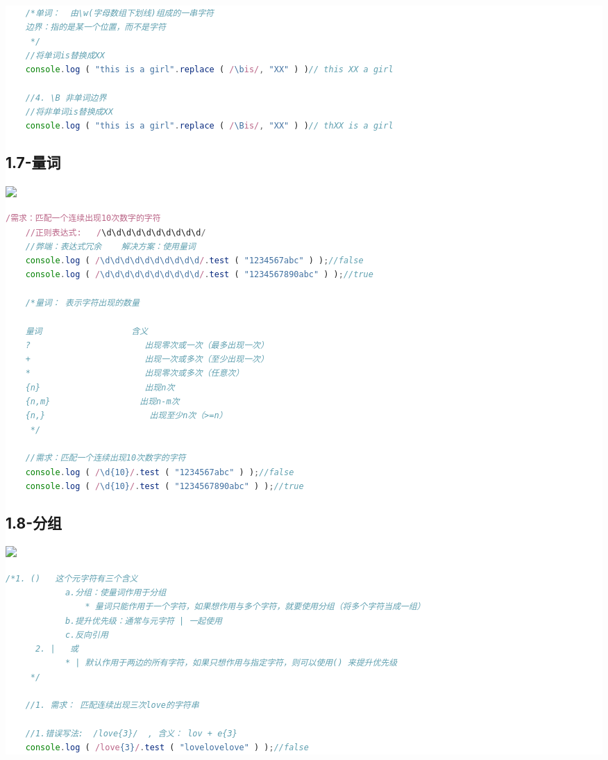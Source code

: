 ```javascript
    /*单词：  由\w(字母数组下划线)组成的一串字符
    边界：指的是某一个位置，而不是字符
     */
    //将单词is替换成XX
    console.log ( "this is a girl".replace ( /\bis/, "XX" ) )// this XX a girl

    //4. \B 非单词边界
    //将非单词is替换成XX
    console.log ( "this is a girl".replace ( /\Bis/, "XX" ) )// thXX is a girl
```



## 1.7-量词



![](day06.assets/1201.jpg)



```javascript
/需求：匹配一个连续出现10次数字的字符
    //正则表达式:   /\d\d\d\d\d\d\d\d\d\d/
    //弊端：表达式冗余    解决方案：使用量词
    console.log ( /\d\d\d\d\d\d\d\d\d\d/.test ( "1234567abc" ) );//false
    console.log ( /\d\d\d\d\d\d\d\d\d\d/.test ( "1234567890abc" ) );//true

    /*量词： 表示字符出现的数量

    量词                  含义
    ?                       出现零次或一次（最多出现一次）
    +                       出现一次或多次（至少出现一次）
    *                       出现零次或多次（任意次）
    {n}                     出现n次
    {n,m}                  出现n-m次
    {n,}                     出现至少n次（>=n）
     */

    //需求：匹配一个连续出现10次数字的字符
    console.log ( /\d{10}/.test ( "1234567abc" ) );//false
    console.log ( /\d{10}/.test ( "1234567890abc" ) );//true
```



## 1.8-分组



![](day06.assets/1301.jpg)



```javascript
/*1. ()   这个元字符有三个含义
            a.分组：使量词作用于分组
                * 量词只能作用于一个字符，如果想作用与多个字符，就要使用分组（将多个字符当成一组）
            b.提升优先级：通常与元字符 | 一起使用
            c.反向引用
      2. |   或
            * | 默认作用于两边的所有字符，如果只想作用与指定字符，则可以使用() 来提升优先级
     */

    //1. 需求： 匹配连续出现三次love的字符串

    //1.错误写法:  /love{3}/  , 含义： lov + e{3}
    console.log ( /love{3}/.test ( "lovelovelove" ) );//false
```